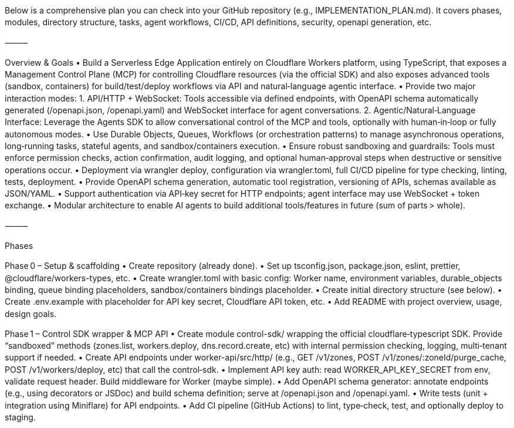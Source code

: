 Below is a comprehensive plan you can check into your GitHub repository (e.g., IMPLEMENTATION_PLAN.md). It covers phases, modules, directory structure, tasks, agent workflows, CI/CD, API definitions, security, openapi generation, etc.

⸻

Overview & Goals
	•	Build a Serverless Edge Application entirely on Cloudflare Workers platform, using TypeScript, that exposes a Management Control Plane (MCP) for controlling Cloudflare resources (via the official SDK) and also exposes advanced tools (sandbox, containers) for build/test/deploy workflows via API and natural‑language agentic interface.
	•	Provide two major interaction modes:
	1.	API/HTTP + WebSocket: Tools accessible via defined endpoints, with OpenAPI schema automatically generated (/openapi.json, /openapi.yaml) and WebSocket interface for agent conversations.
	2.	Agentic/Natural‑Language Interface: Leverage the Agents SDK to allow conversational control of the MCP and tools, optionally with human‑in‑loop or fully autonomous modes.
	•	Use Durable Objects, Queues, Workflows (or orchestration patterns) to manage asynchronous operations, long‑running tasks, stateful agents, and sandbox/containers execution.
	•	Ensure robust sandboxing and guardrails: Tools must enforce permission checks, action confirmation, audit logging, and optional human‐approval steps when destructive or sensitive operations occur.
	•	Deployment via wrangler deploy, configuration via wrangler.toml, full CI/CD pipeline for type checking, linting, tests, deployment.
	•	Provide OpenAPI schema generation, automatic tool registration, versioning of APIs, schemas available as JSON/YAML.
	•	Support authentication via API‐key secret for HTTP endpoints; agent interface may use WebSocket + token exchange.
	•	Modular architecture to enable AI agents to build additional tools/features in future (sum of parts > whole).

⸻

Phases

Phase 0 – Setup & scaffolding
	•	Create repository (already done).
	•	Set up tsconfig.json, package.json, eslint, prettier, @cloudflare/workers-types, etc.
	•	Create wrangler.toml with basic config: Worker name, environment variables, durable_objects binding, queue binding placeholders, sandbox/containers bindings placeholder.
	•	Create initial directory structure (see below).
	•	Create .env.example with placeholder for API key secret, Cloudflare API token, etc.
	•	Add README with project overview, usage, design goals.

Phase 1 – Control SDK wrapper & MCP API
	•	Create module control-sdk/ wrapping the official cloudflare‑typescript SDK. Provide “sandboxed” methods (zones.list, workers.deploy, dns.record.create, etc) with internal permission checking, logging, multi‐tenant support if needed.
	•	Create API endpoints under worker-api/src/http/ (e.g., GET /v1/zones, POST /v1/zones/:zoneId/purge_cache, POST /v1/workers/deploy, etc) that call the control‑sdk.
	•	Implement API key auth: read WORKER_API_KEY_SECRET from env, validate request header. Build middleware for Worker (maybe simple).
	•	Add OpenAPI schema generator: annotate endpoints (e.g., using decorators or JSDoc) and build schema definition; serve at /openapi.json and /openapi.yaml.
	•	Write tests (unit + integration using Miniflare) for API endpoints.
	•	Add CI pipeline (GitHub Actions) to lint, type‑check, test, and optionally deploy to staging.
